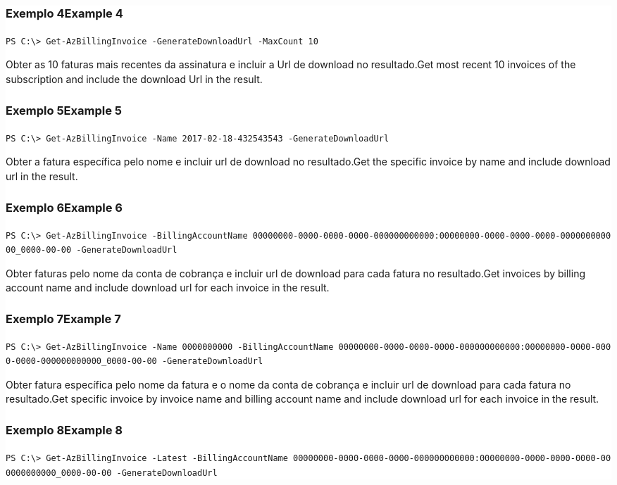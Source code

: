 ### <span data-ttu-id="6c370-118">Exemplo 4</span><span class="sxs-lookup"><span data-stu-id="6c370-118">Example 4</span></span>
```
PS C:\> Get-AzBillingInvoice -GenerateDownloadUrl -MaxCount 10
```

<span data-ttu-id="6c370-119">Obter as 10 faturas mais recentes da assinatura e incluir a Url de download no resultado.</span><span class="sxs-lookup"><span data-stu-id="6c370-119">Get most recent 10 invoices of the subscription and include the download Url in the result.</span></span>

### <span data-ttu-id="6c370-120">Exemplo 5</span><span class="sxs-lookup"><span data-stu-id="6c370-120">Example 5</span></span>
```
PS C:\> Get-AzBillingInvoice -Name 2017-02-18-432543543 -GenerateDownloadUrl
```

<span data-ttu-id="6c370-121">Obter a fatura específica pelo nome e incluir url de download no resultado.</span><span class="sxs-lookup"><span data-stu-id="6c370-121">Get the specific invoice by name and include download url in the result.</span></span>

### <span data-ttu-id="6c370-122">Exemplo 6</span><span class="sxs-lookup"><span data-stu-id="6c370-122">Example 6</span></span>
```
PS C:\> Get-AzBillingInvoice -BillingAccountName 00000000-0000-0000-0000-000000000000:00000000-0000-0000-0000-000000000000_0000-00-00 -GenerateDownloadUrl
```

<span data-ttu-id="6c370-123">Obter faturas pelo nome da conta de cobrança e incluir url de download para cada fatura no resultado.</span><span class="sxs-lookup"><span data-stu-id="6c370-123">Get invoices by billing account name and include download url for each invoice in the result.</span></span>

### <span data-ttu-id="6c370-124">Exemplo 7</span><span class="sxs-lookup"><span data-stu-id="6c370-124">Example 7</span></span>
```
PS C:\> Get-AzBillingInvoice -Name 0000000000 -BillingAccountName 00000000-0000-0000-0000-000000000000:00000000-0000-0000-0000-000000000000_0000-00-00 -GenerateDownloadUrl
```

<span data-ttu-id="6c370-125">Obter fatura específica pelo nome da fatura e o nome da conta de cobrança e incluir url de download para cada fatura no resultado.</span><span class="sxs-lookup"><span data-stu-id="6c370-125">Get specific invoice by invoice name and billing account name and include download url for each invoice in the result.</span></span>

### <span data-ttu-id="6c370-126">Exemplo 8</span><span class="sxs-lookup"><span data-stu-id="6c370-126">Example 8</span></span>
```
PS C:\> Get-AzBillingInvoice -Latest -BillingAccountName 00000000-0000-0000-0000-000000000000:00000000-0000-0000-0000-000000000000_0000-00-00 -GenerateDownloadUrl
```
